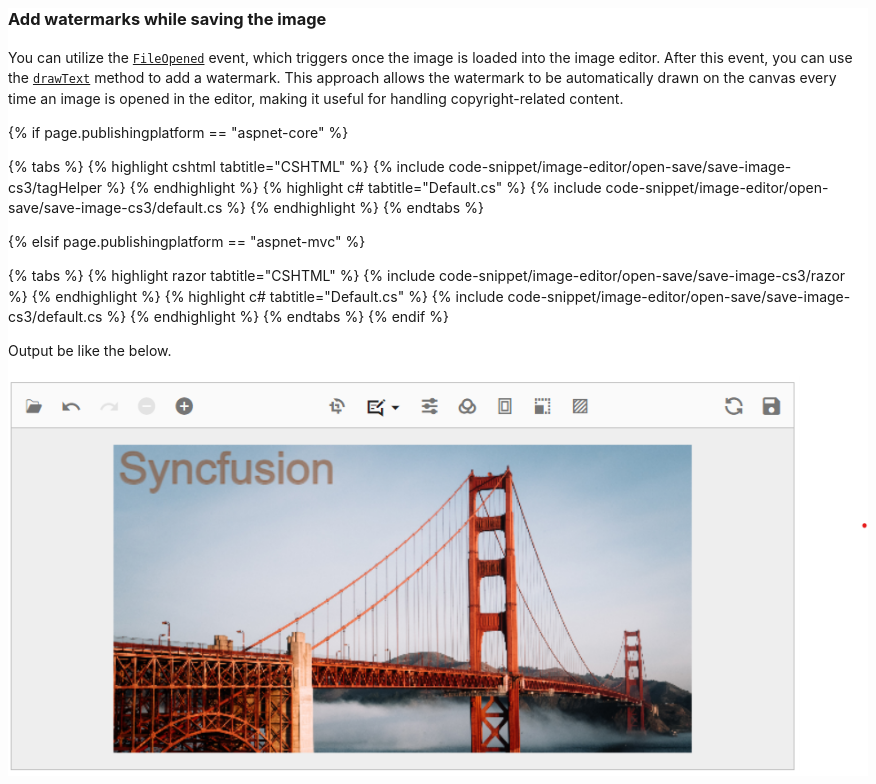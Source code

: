 ### Add watermarks while saving the image

You can utilize the [`FileOpened`]((https://help.syncfusion.com/cr/aspnetmvc-js2/Syncfusion.EJ2.ImageEditor.ImageEditor.html#Syncfusion_EJ2_ImageEditor_ImageEditor_FileOpened)) event, which triggers once the image is loaded into the image editor. After this event, you can use the [`drawText`](https://help.syncfusion.com/cr/aspnetcore-js2/syncfusion.ej2.imageeditor.imageeditor.html#Syncfusion_EJ2_ImageEditor_ImageEditor_DrawText) method to add a watermark. This approach allows the watermark to be automatically drawn on the canvas every time an image is opened in the editor, making it useful for handling copyright-related content.

{% if page.publishingplatform == "aspnet-core" %}

{% tabs %}
{% highlight cshtml tabtitle="CSHTML" %}
{% include code-snippet/image-editor/open-save/save-image-cs3/tagHelper %}
{% endhighlight %}
{% highlight c# tabtitle="Default.cs" %}
{% include code-snippet/image-editor/open-save/save-image-cs3/default.cs %}
{% endhighlight %}
{% endtabs %}

{% elsif page.publishingplatform == "aspnet-mvc" %}

{% tabs %}
{% highlight razor tabtitle="CSHTML" %}
{% include code-snippet/image-editor/open-save/save-image-cs3/razor %}
{% endhighlight %}
{% highlight c# tabtitle="Default.cs" %}
{% include code-snippet/image-editor/open-save/save-image-cs3/default.cs %}
{% endhighlight %}
{% endtabs %}
{% endif %}

Output be like the below.

![ImageEditor Sample](images/image-editor-watermark.png)
